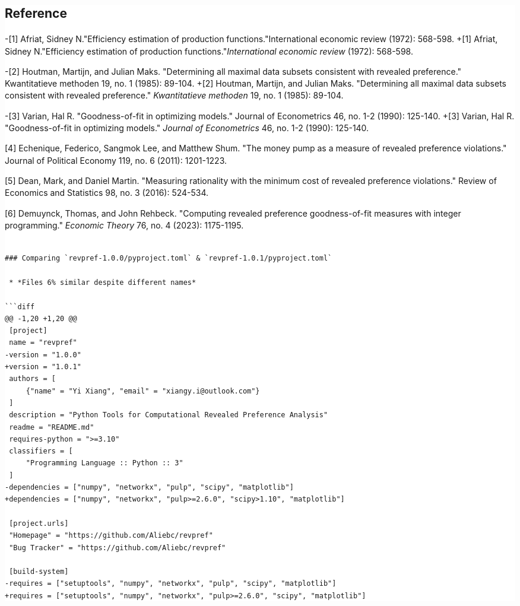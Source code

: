  ## Reference
 
-[1]  Afriat, Sidney N."Efficiency estimation of production functions."International economic review (1972): 568-598.
+[1]  Afriat, Sidney N."Efficiency estimation of production functions."*International economic review* (1972): 568-598.
 
-[2]  Houtman, Martijn, and Julian Maks. "Determining all maximal data subsets consistent with revealed preference." Kwantitatieve methoden 19, no. 1 (1985): 89-104.
+[2]  Houtman, Martijn, and Julian Maks. "Determining all maximal data subsets consistent with revealed preference." *Kwantitatieve methoden* 19, no. 1 (1985): 89-104.
 
-[3]  Varian, Hal R. "Goodness-of-fit in optimizing models." Journal of Econometrics 46, no. 1-2 (1990): 125-140. 
+[3]  Varian, Hal R. "Goodness-of-fit in optimizing models." *Journal of Econometrics* 46, no. 1-2 (1990): 125-140. 
 
 [4]  Echenique, Federico, Sangmok Lee, and Matthew Shum. "The money pump as a measure of revealed preference violations." Journal of Political Economy 119, no. 6 (2011): 1201-1223.
 
 [5]  Dean, Mark, and Daniel Martin. "Measuring rationality with the minimum cost of revealed preference violations." Review of Economics and Statistics 98, no. 3 (2016): 524-534.
 
 [6]  Demuynck, Thomas, and John Rehbeck. "Computing revealed preference goodness-of-fit measures with integer programming." *Economic Theory* 76, no. 4 (2023): 1175-1195.
```

### Comparing `revpref-1.0.0/pyproject.toml` & `revpref-1.0.1/pyproject.toml`

 * *Files 6% similar despite different names*

```diff
@@ -1,20 +1,20 @@
 [project]
 name = "revpref"
-version = "1.0.0"
+version = "1.0.1"
 authors = [
     {"name" = "Yi Xiang", "email" = "xiangy.i@outlook.com"}
 ]
 description = "Python Tools for Computational Revealed Preference Analysis"
 readme = "README.md"
 requires-python = ">=3.10"
 classifiers = [
     "Programming Language :: Python :: 3"
 ]
-dependencies = ["numpy", "networkx", "pulp", "scipy", "matplotlib"]
+dependencies = ["numpy", "networkx", "pulp>=2.6.0", "scipy>1.10", "matplotlib"]
 
 [project.urls]
 "Homepage" = "https://github.com/Aliebc/revpref"
 "Bug Tracker" = "https://github.com/Aliebc/revpref"
 
 [build-system]
-requires = ["setuptools", "numpy", "networkx", "pulp", "scipy", "matplotlib"]
+requires = ["setuptools", "numpy", "networkx", "pulp>=2.6.0", "scipy", "matplotlib"]
```
